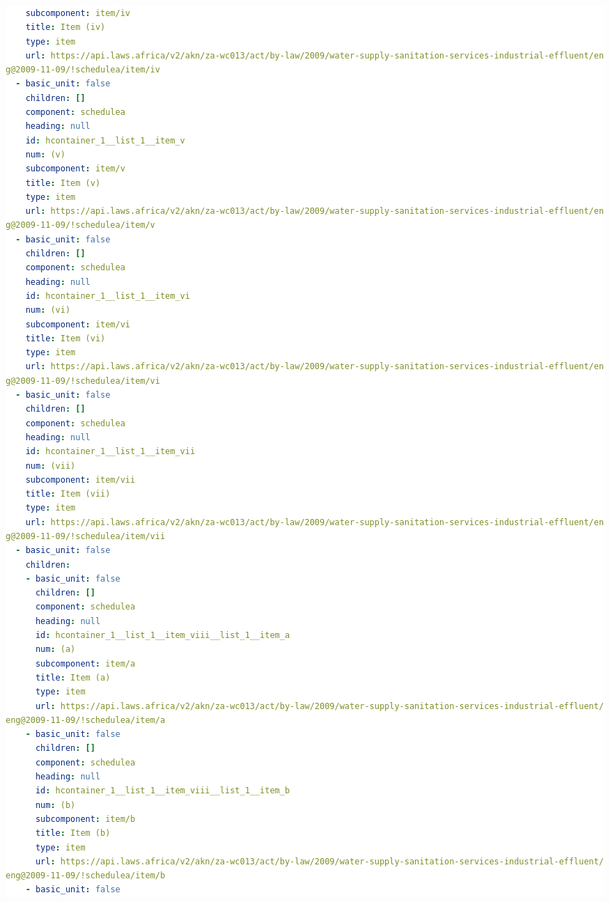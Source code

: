 ```yaml
    subcomponent: item/iv
    title: Item (iv)
    type: item
    url: https://api.laws.africa/v2/akn/za-wc013/act/by-law/2009/water-supply-sanitation-services-industrial-effluent/eng@2009-11-09/!schedulea/item/iv
  - basic_unit: false
    children: []
    component: schedulea
    heading: null
    id: hcontainer_1__list_1__item_v
    num: (v)
    subcomponent: item/v
    title: Item (v)
    type: item
    url: https://api.laws.africa/v2/akn/za-wc013/act/by-law/2009/water-supply-sanitation-services-industrial-effluent/eng@2009-11-09/!schedulea/item/v
  - basic_unit: false
    children: []
    component: schedulea
    heading: null
    id: hcontainer_1__list_1__item_vi
    num: (vi)
    subcomponent: item/vi
    title: Item (vi)
    type: item
    url: https://api.laws.africa/v2/akn/za-wc013/act/by-law/2009/water-supply-sanitation-services-industrial-effluent/eng@2009-11-09/!schedulea/item/vi
  - basic_unit: false
    children: []
    component: schedulea
    heading: null
    id: hcontainer_1__list_1__item_vii
    num: (vii)
    subcomponent: item/vii
    title: Item (vii)
    type: item
    url: https://api.laws.africa/v2/akn/za-wc013/act/by-law/2009/water-supply-sanitation-services-industrial-effluent/eng@2009-11-09/!schedulea/item/vii
  - basic_unit: false
    children:
    - basic_unit: false
      children: []
      component: schedulea
      heading: null
      id: hcontainer_1__list_1__item_viii__list_1__item_a
      num: (a)
      subcomponent: item/a
      title: Item (a)
      type: item
      url: https://api.laws.africa/v2/akn/za-wc013/act/by-law/2009/water-supply-sanitation-services-industrial-effluent/eng@2009-11-09/!schedulea/item/a
    - basic_unit: false
      children: []
      component: schedulea
      heading: null
      id: hcontainer_1__list_1__item_viii__list_1__item_b
      num: (b)
      subcomponent: item/b
      title: Item (b)
      type: item
      url: https://api.laws.africa/v2/akn/za-wc013/act/by-law/2009/water-supply-sanitation-services-industrial-effluent/eng@2009-11-09/!schedulea/item/b
    - basic_unit: false
```